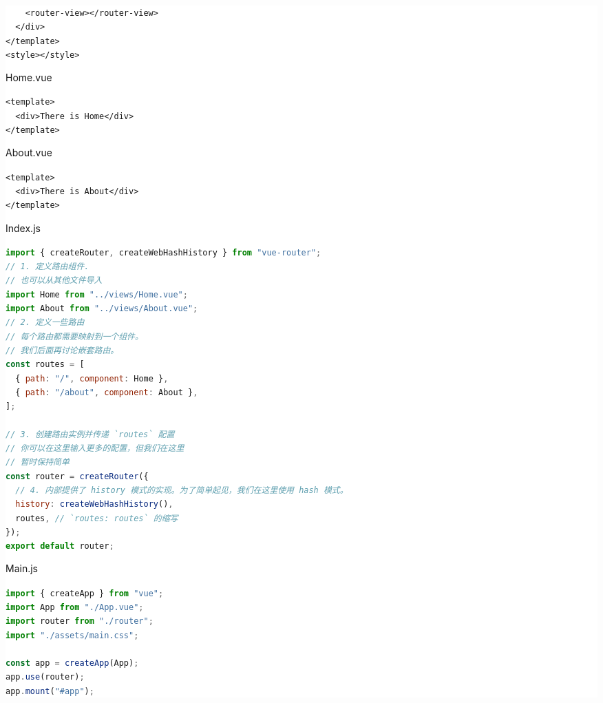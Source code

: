 ```vue
    <router-view></router-view>
  </div>
</template>
<style></style>
```

Home.vue

```vue
<template>
  <div>There is Home</div>
</template>
```

About.vue

```vue
<template>
  <div>There is About</div>
</template>
```

Index.js

```js
import { createRouter, createWebHashHistory } from "vue-router";
// 1. 定义路由组件.
// 也可以从其他文件导入
import Home from "../views/Home.vue";
import About from "../views/About.vue";
// 2. 定义一些路由
// 每个路由都需要映射到一个组件。
// 我们后面再讨论嵌套路由。
const routes = [
  { path: "/", component: Home },
  { path: "/about", component: About },
];

// 3. 创建路由实例并传递 `routes` 配置
// 你可以在这里输入更多的配置，但我们在这里
// 暂时保持简单
const router = createRouter({
  // 4. 内部提供了 history 模式的实现。为了简单起见，我们在这里使用 hash 模式。
  history: createWebHashHistory(),
  routes, // `routes: routes` 的缩写
});
export default router;
```

Main.js

```js
import { createApp } from "vue";
import App from "./App.vue";
import router from "./router";
import "./assets/main.css";

const app = createApp(App);
app.use(router);
app.mount("#app");
```
